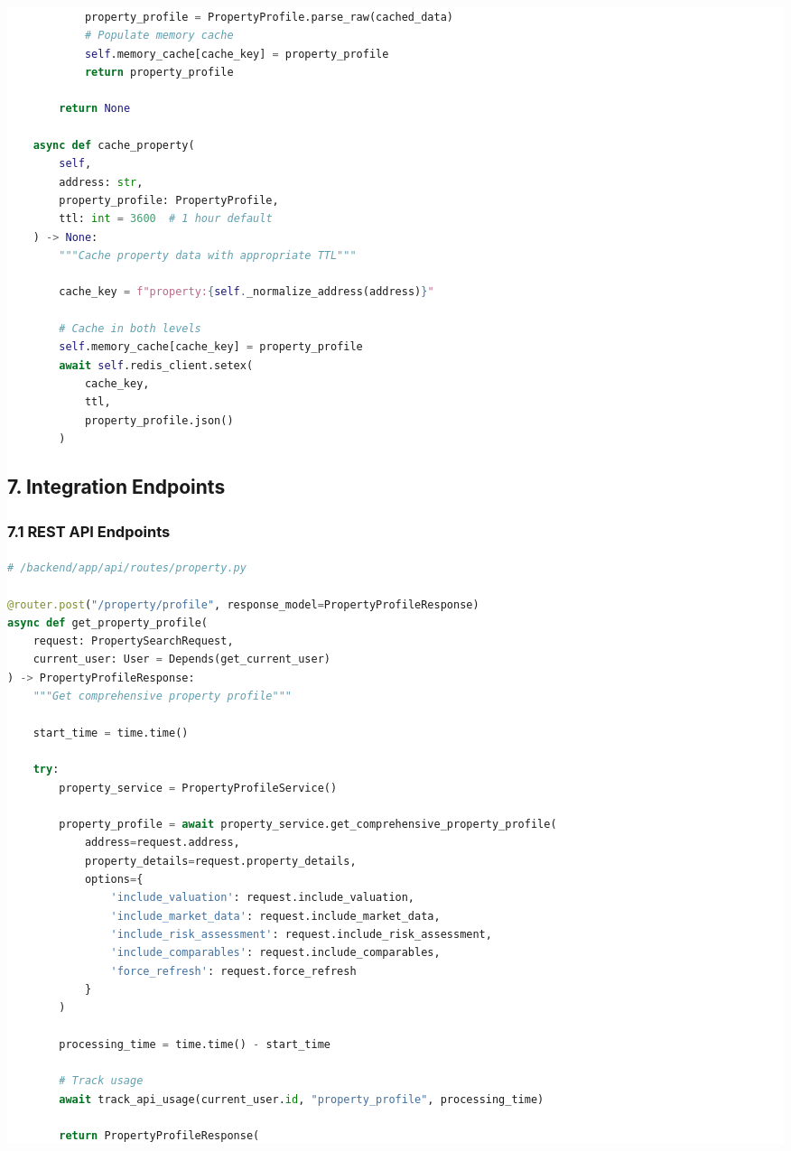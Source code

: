 ```python
            property_profile = PropertyProfile.parse_raw(cached_data)
            # Populate memory cache
            self.memory_cache[cache_key] = property_profile
            return property_profile
        
        return None
    
    async def cache_property(
        self, 
        address: str, 
        property_profile: PropertyProfile,
        ttl: int = 3600  # 1 hour default
    ) -> None:
        """Cache property data with appropriate TTL"""
        
        cache_key = f"property:{self._normalize_address(address)}"
        
        # Cache in both levels
        self.memory_cache[cache_key] = property_profile
        await self.redis_client.setex(
            cache_key, 
            ttl, 
            property_profile.json()
        )
```

## 7. Integration Endpoints

### 7.1 REST API Endpoints

```python
# /backend/app/api/routes/property.py

@router.post("/property/profile", response_model=PropertyProfileResponse)
async def get_property_profile(
    request: PropertySearchRequest,
    current_user: User = Depends(get_current_user)
) -> PropertyProfileResponse:
    """Get comprehensive property profile"""
    
    start_time = time.time()
    
    try:
        property_service = PropertyProfileService()
        
        property_profile = await property_service.get_comprehensive_property_profile(
            address=request.address,
            property_details=request.property_details,
            options={
                'include_valuation': request.include_valuation,
                'include_market_data': request.include_market_data,
                'include_risk_assessment': request.include_risk_assessment,
                'include_comparables': request.include_comparables,
                'force_refresh': request.force_refresh
            }
        )
        
        processing_time = time.time() - start_time
        
        # Track usage
        await track_api_usage(current_user.id, "property_profile", processing_time)
        
        return PropertyProfileResponse(
```